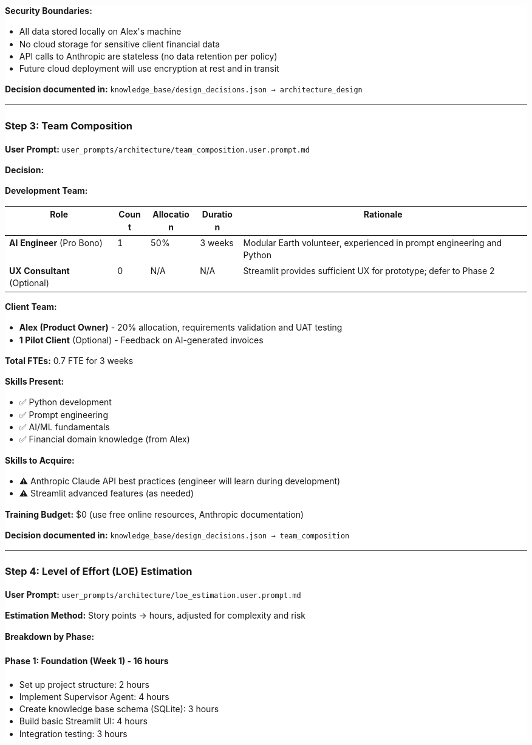 **Security Boundaries:**
- All data stored locally on Alex's machine
- No cloud storage for sensitive client financial data
- API calls to Anthropic are stateless (no data retention per policy)
- Future cloud deployment will use encryption at rest and in transit

**Decision documented in:** `knowledge_base/design_decisions.json → architecture_design`

---

### Step 3: Team Composition

**User Prompt:** `user_prompts/architecture/team_composition.user.prompt.md`

**Decision:**

**Development Team:**

| Role | Count | Allocation | Duration | Rationale |
|------|-------|------------|----------|-----------|
| **AI Engineer** (Pro Bono) | 1 | 50% | 3 weeks | Modular Earth volunteer, experienced in prompt engineering and Python |
| **UX Consultant** (Optional) | 0 | N/A | N/A | Streamlit provides sufficient UX for prototype; defer to Phase 2 |

**Client Team:**
- **Alex (Product Owner)** - 20% allocation, requirements validation and UAT testing
- **1 Pilot Client** (Optional) - Feedback on AI-generated invoices

**Total FTEs:** 0.7 FTE for 3 weeks

**Skills Present:**
- ✅ Python development
- ✅ Prompt engineering
- ✅ AI/ML fundamentals
- ✅ Financial domain knowledge (from Alex)

**Skills to Acquire:**
- ⚠️ Anthropic Claude API best practices (engineer will learn during development)
- ⚠️ Streamlit advanced features (as needed)

**Training Budget:** $0 (use free online resources, Anthropic documentation)

**Decision documented in:** `knowledge_base/design_decisions.json → team_composition`

---

### Step 4: Level of Effort (LOE) Estimation

**User Prompt:** `user_prompts/architecture/loe_estimation.user.prompt.md`

**Estimation Method:** Story points → hours, adjusted for complexity and risk

**Breakdown by Phase:**

#### Phase 1: Foundation (Week 1) - 16 hours

- Set up project structure: 2 hours
- Implement Supervisor Agent: 4 hours
- Create knowledge base schema (SQLite): 3 hours
- Build basic Streamlit UI: 4 hours
- Integration testing: 3 hours
